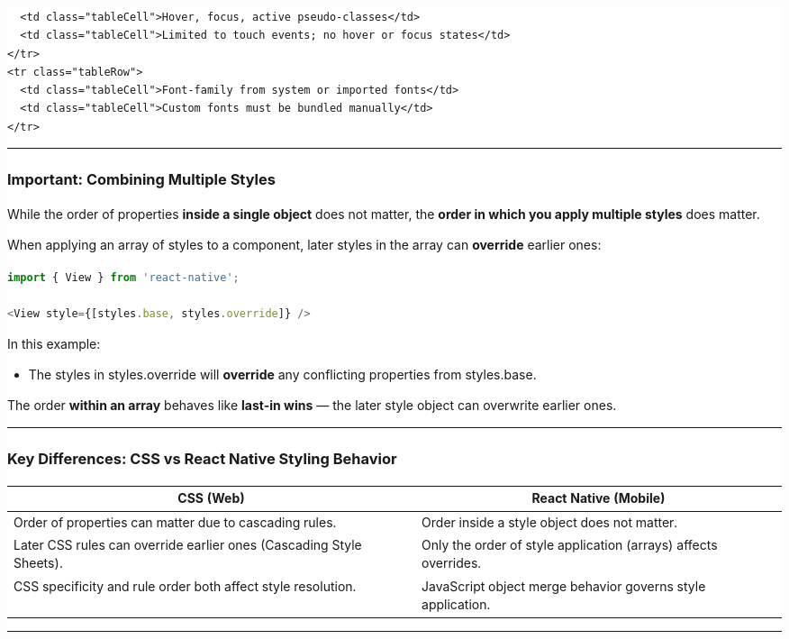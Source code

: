       <td class="tableCell">Hover, focus, active pseudo-classes</td>
      <td class="tableCell">Limited to touch events; no hover or focus states</td>
    </tr>
    <tr class="tableRow">
      <td class="tableCell">Font-family from system or imported fonts</td>
      <td class="tableCell">Custom fonts must be bundled manually</td>
    </tr>
  </tbody>
</table>

--- 

### Important: Combining Multiple Styles

While the order of properties **inside a single object** does not matter, the **order in which you apply multiple styles** does matter.

When applying an array of styles to a component, later styles in the array can **override** earlier ones:

```javascript
import { View } from 'react-native';

<View style={[styles.base, styles.override]} />
```

In this example:

- The styles in <span class="codeSnip">styles.override</span> will **override** any conflicting properties from <span class="codeSnip">styles.base</span>.

The order **within an array** behaves like **last-in wins** — the later style object can overwrite earlier ones.

---

### Key Differences: CSS vs React Native Styling Behavior

<table class="notesTable">
  <thead>
    <tr class="tableHeader">
      <th class="tableCellHeader">CSS (Web)</th>
      <th class="tableCellHeader">React Native (Mobile)</th>
    </tr>
  </thead>
  <tbody>
    <tr class="tableRow">
      <td class="tableCell">Order of properties can matter due to cascading rules.</td>
      <td class="tableCell">Order inside a style object does not matter.</td>
    </tr>
    <tr class="tableRow">
      <td class="tableCell">Later CSS rules can override earlier ones (Cascading Style Sheets).</td>
      <td class="tableCell">Only the order of style application (arrays) affects overrides.</td>
    </tr>
    <tr class="tableRow">
      <td class="tableCell">CSS specificity and rule order both affect style resolution.</td>
      <td class="tableCell">JavaScript object merge behavior governs style application.</td>
    </tr>
  </tbody>
</table>

---